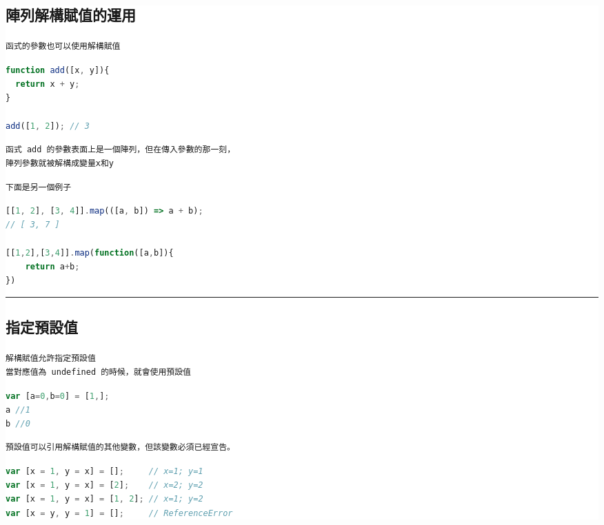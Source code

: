 ## 陣列解構賦值的運用

``` text
函式的參數也可以使用解構賦值
```
``` js
function add([x, y]){
  return x + y;
}

add([1, 2]); // 3
```
``` text
函式 add 的參數表面上是一個陣列，但在傳入參數的那一刻，
陣列參數就被解構成變量x和y
```
``` text
下面是另一個例子
```
``` js
[[1, 2], [3, 4]].map(([a, b]) => a + b);
// [ 3, 7 ]

[[1,2],[3,4]].map(function([a,b]){
	return a+b;
})

```

----

## 指定預設值

```text
解構賦值允許指定預設值
當對應值為 undefined 的時候，就會使用預設值
```


```javascript
var [a=0,b=0] = [1,];
a //1
b //0
```


``` text
預設值可以引用解構賦值的其他變數，但該變數必須已經宣告。
```


``` js
var [x = 1, y = x] = [];     // x=1; y=1
var [x = 1, y = x] = [2];    // x=2; y=2
var [x = 1, y = x] = [1, 2]; // x=1; y=2
var [x = y, y = 1] = [];     // ReferenceError
```
